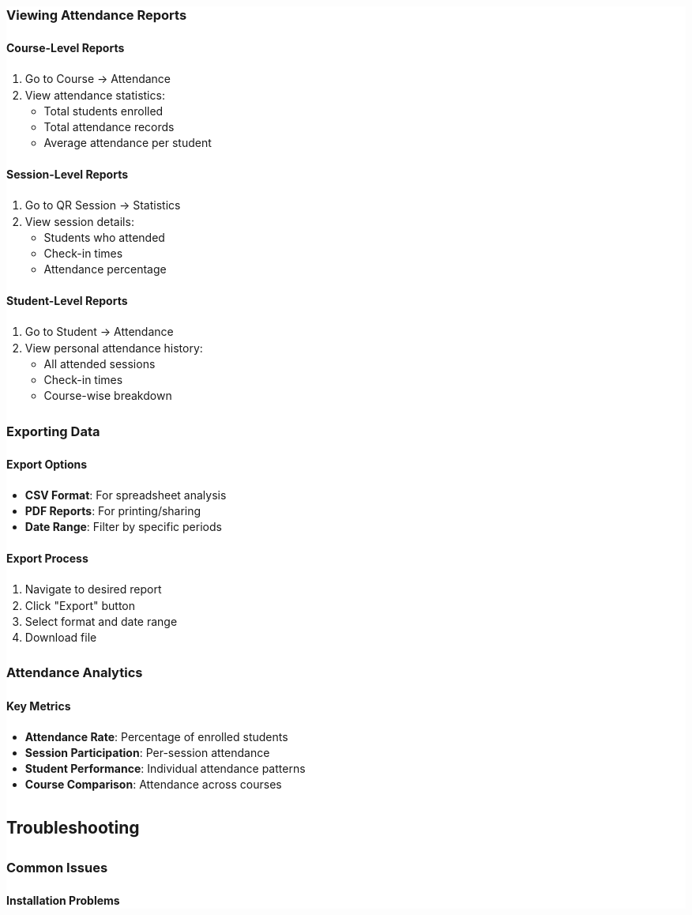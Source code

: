 ### Viewing Attendance Reports

#### Course-Level Reports
1. Go to Course → Attendance
2. View attendance statistics:
   - Total students enrolled
   - Total attendance records
   - Average attendance per student

#### Session-Level Reports
1. Go to QR Session → Statistics
2. View session details:
   - Students who attended
   - Check-in times
   - Attendance percentage

#### Student-Level Reports
1. Go to Student → Attendance
2. View personal attendance history:
   - All attended sessions
   - Check-in times
   - Course-wise breakdown

### Exporting Data

#### Export Options
- **CSV Format**: For spreadsheet analysis
- **PDF Reports**: For printing/sharing
- **Date Range**: Filter by specific periods

#### Export Process
1. Navigate to desired report
2. Click "Export" button
3. Select format and date range
4. Download file

### Attendance Analytics

#### Key Metrics
- **Attendance Rate**: Percentage of enrolled students
- **Session Participation**: Per-session attendance
- **Student Performance**: Individual attendance patterns
- **Course Comparison**: Attendance across courses

## Troubleshooting

### Common Issues

#### Installation Problems
